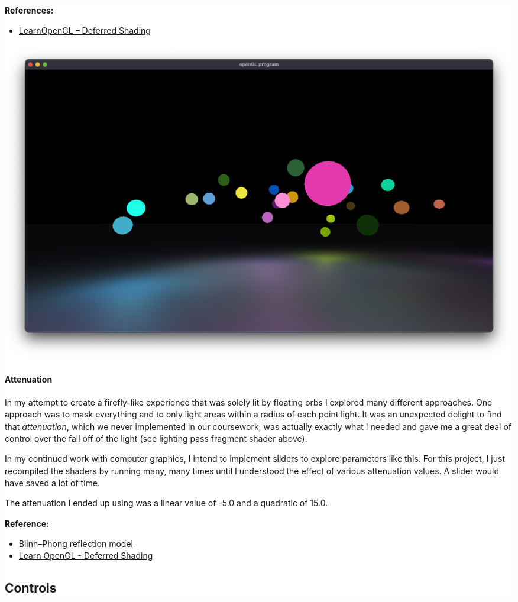 **References:**

-   [LearnOpenGL – Deferred Shading](https://learnopengl.com/Advanced-Lighting/Deferred-Shading)

![Forest of Light Main Image](website/images/kamandy_forest_03.png)

#### Attenuation

In my attempt to create a firefly-like experience that was solely lit by floating orbs I explored many different approaches. One approach was to mask everything and to only light areas within a radius of each point light. It was an unexpected delight to find that *attenuation*, which we never implemented in our coursework, was actually exactly what I needed and gave me a great deal of control over the fall off of the light (see lighting pass fragment shader above).

In my continued work with computer graphics, I intend to implement sliders to explore parameters like this. For this project, I just recompiled the shaders by running many, many times until I understood the effect of various attenuation values. A slider would have saved a lot of time.

The attenuation I ended up using was a linear value of -5.0 and a quadratic of 15.0.

**Reference:**

-   [Blinn–Phong reflection model](https://en.wikipedia.org/wiki/Blinn%E2%80%93Phong_reflection_model)
-   [Learn OpenGL - Deferred Shading](https://learnopengl.com/Advanced-Lighting/Deferred-Shading")

Controls
--------
